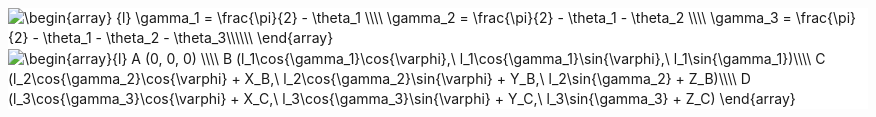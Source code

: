 <img src="http://latex.codecogs.com/svg.latex?&space;&space;\begin{array}&space;{l}&space;\gamma_1&space;=&space;\frac{\pi}{2}&space;-&space;\theta_1&space;\\\\&space;\gamma_2&space;=&space;\frac{\pi}{2}&space;-&space;\theta_1&space;-&space;\theta_2&space;\\\\&space;\gamma_3&space;=&space;\frac{\pi}{2}&space;-&space;\theta_1&space;-&space;\theta_2&space;-&space;\theta_3\\\\\\&space;\end{array}" title="  \begin{array} {l} \gamma_1 = \frac{\pi}{2} - \theta_1 \\\\ \gamma_2 = \frac{\pi}{2} - \theta_1 - \theta_2 \\\\ \gamma_3 = \frac{\pi}{2} - \theta_1 - \theta_2 - \theta_3\\\\\\ \end{array}" />

<img src="http://latex.codecogs.com/svg.latex?&space;&space;\begin{array}{l}&space;A&space;(0,&space;0,&space;0)&space;\\\\&space;B&space;(l_1\cos{\gamma_1}\cos{\varphi},\&space;l_1\cos{\gamma_1}\sin{\varphi},\&space;l_1\sin{\gamma_1})\\\\&space;C&space;(l_2\cos{\gamma_2}\cos{\varphi}&space;&plus;&space;X_B,\&space;l_2\cos{\gamma_2}\sin{\varphi}&space;&plus;&space;Y_B,\&space;l_2\sin{\gamma_2}&space;&plus;&space;Z_B)\\\\&space;D&space;(l_3\cos{\gamma_3}\cos{\varphi}&space;&plus;&space;X_C,\&space;l_3\cos{\gamma_3}\sin{\varphi}&space;&plus;&space;Y_C,\&space;l_3\sin{\gamma_3}&space;&plus;&space;Z_C)&space;\end{array}" title="  \begin{array}{l} A (0, 0, 0) \\\\ B (l_1\cos{\gamma_1}\cos{\varphi},\ l_1\cos{\gamma_1}\sin{\varphi},\ l_1\sin{\gamma_1})\\\\ C (l_2\cos{\gamma_2}\cos{\varphi} + X_B,\ l_2\cos{\gamma_2}\sin{\varphi} + Y_B,\ l_2\sin{\gamma_2} + Z_B)\\\\ D (l_3\cos{\gamma_3}\cos{\varphi} + X_C,\ l_3\cos{\gamma_3}\sin{\varphi} + Y_C,\ l_3\sin{\gamma_3} + Z_C) \end{array}" />
